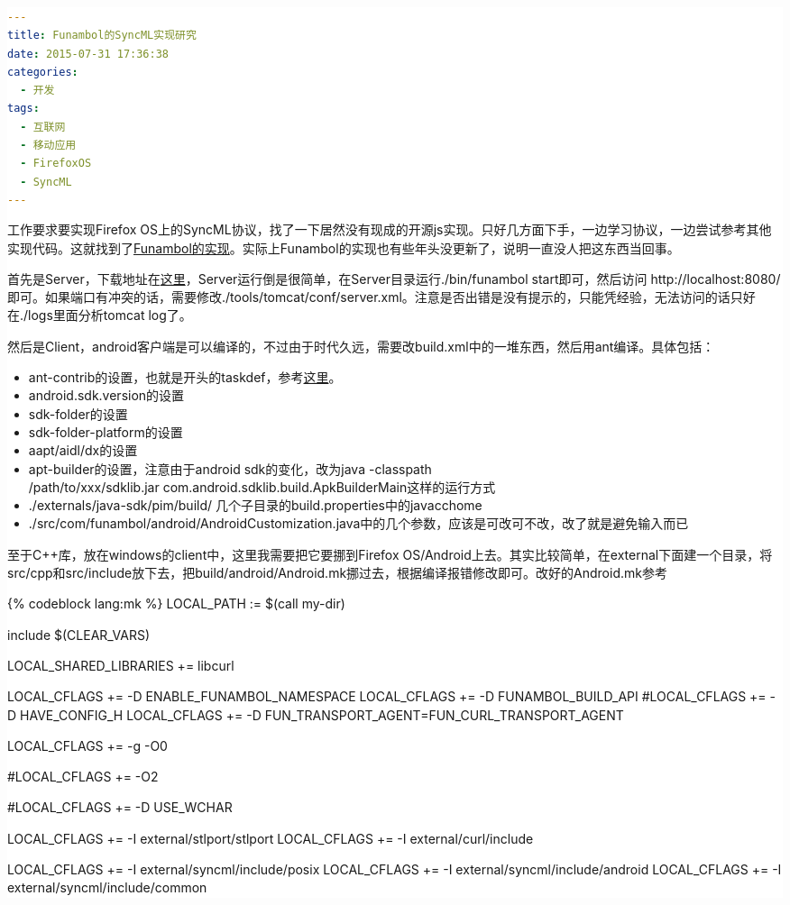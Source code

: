 ```yaml
---
title: Funambol的SyncML实现研究
date: 2015-07-31 17:36:38
categories:
  - 开发
tags:
  - 互联网
  - 移动应用
  - FirefoxOS
  - SyncML
---
```

工作要求要实现Firefox OS上的SyncML协议，找了一下居然没有现成的开源js实现。只好几方面下手，一边学习协议，一边尝试参考其他实现代码。这就找到了[Funambol的实现](http://sourceforge.net/projects/funambol/files/)。实际上Funambol的实现也有些年头没更新了，说明一直没人把这东西当回事。

首先是Server，下载地址在[这里](http://sourceforge.net/projects/funambol/files/latest/download?source=files)，Server运行倒是很简单，在Server目录运行./bin/funambol start即可，然后访问 http://localhost:8080/ 即可。如果端口有冲突的话，需要修改./tools/tomcat/conf/server.xml。注意是否出错是没有提示的，只能凭经验，无法访问的话只好在./logs里面分析tomcat log了。

然后是Client，android客户端是可以编译的，不过由于时代久远，需要改build.xml中的一堆东西，然后用ant编译。具体包括：

* ant-contrib的设置，也就是开头的taskdef，参考[这里](http://ant-contrib.sourceforge.net/)。
* android.sdk.version的设置
* sdk-folder的设置
* sdk-folder-platform的设置
* aapt/aidl/dx的设置
* apt-builder的设置，注意由于android sdk的变化，改为java -classpath /path/to/xxx/sdklib.jar com.android.sdklib.build.ApkBuilderMain这样的运行方式
* ./externals/java-sdk/pim/build/ 几个子目录的build.properties中的javacchome
* ./src/com/funambol/android/AndroidCustomization.java中的几个参数，应该是可改可不改，改了就是避免输入而已

至于C++库，放在windows的client中，这里我需要把它要挪到Firefox OS/Android上去。其实比较简单，在external下面建一个目录，将src/cpp和src/include放下去，把build/android/Android.mk挪过去，根据编译报错修改即可。改好的Android.mk参考

{% codeblock lang:mk %}
LOCAL_PATH := $(call my-dir)

include $(CLEAR_VARS)

LOCAL_SHARED_LIBRARIES += libcurl

LOCAL_CFLAGS += -D ENABLE_FUNAMBOL_NAMESPACE
LOCAL_CFLAGS += -D FUNAMBOL_BUILD_API
#LOCAL_CFLAGS += -D HAVE_CONFIG_H
LOCAL_CFLAGS += -D FUN_TRANSPORT_AGENT=FUN_CURL_TRANSPORT_AGENT

LOCAL_CFLAGS += -g -O0

#LOCAL_CFLAGS += -O2

#LOCAL_CFLAGS += -D USE_WCHAR

LOCAL_CFLAGS += -I external/stlport/stlport
LOCAL_CFLAGS += -I external/curl/include

LOCAL_CFLAGS += -I external/syncml/include/posix
LOCAL_CFLAGS += -I external/syncml/include/android
LOCAL_CFLAGS += -I external/syncml/include/common
